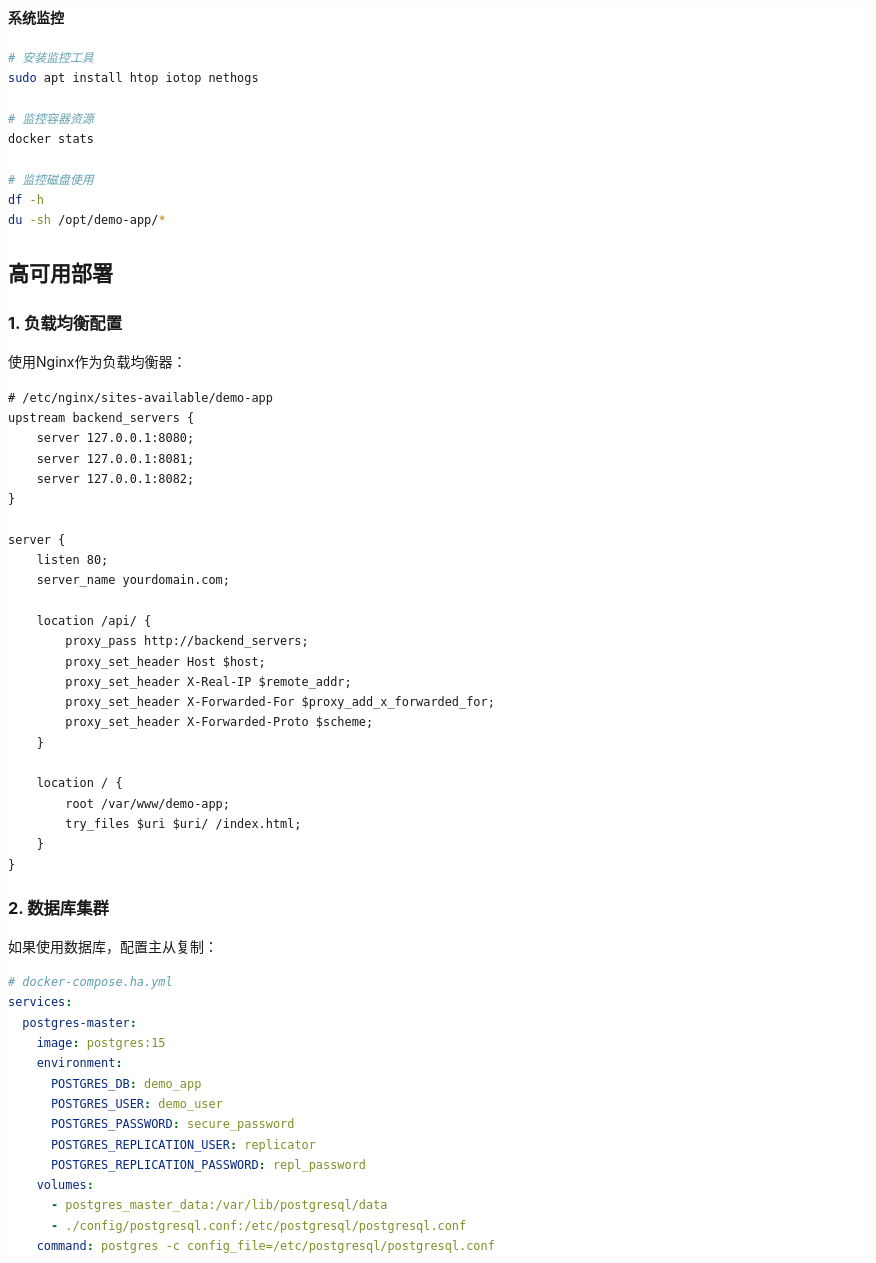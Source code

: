 #### 系统监控
```bash
# 安装监控工具
sudo apt install htop iotop nethogs

# 监控容器资源
docker stats

# 监控磁盘使用
df -h
du -sh /opt/demo-app/*
```

## 高可用部署

### 1. 负载均衡配置

使用Nginx作为负载均衡器：

```nginx
# /etc/nginx/sites-available/demo-app
upstream backend_servers {
    server 127.0.0.1:8080;
    server 127.0.0.1:8081;
    server 127.0.0.1:8082;
}

server {
    listen 80;
    server_name yourdomain.com;
    
    location /api/ {
        proxy_pass http://backend_servers;
        proxy_set_header Host $host;
        proxy_set_header X-Real-IP $remote_addr;
        proxy_set_header X-Forwarded-For $proxy_add_x_forwarded_for;
        proxy_set_header X-Forwarded-Proto $scheme;
    }
    
    location / {
        root /var/www/demo-app;
        try_files $uri $uri/ /index.html;
    }
}
```

### 2. 数据库集群

如果使用数据库，配置主从复制：

```yaml
# docker-compose.ha.yml
services:
  postgres-master:
    image: postgres:15
    environment:
      POSTGRES_DB: demo_app
      POSTGRES_USER: demo_user
      POSTGRES_PASSWORD: secure_password
      POSTGRES_REPLICATION_USER: replicator
      POSTGRES_REPLICATION_PASSWORD: repl_password
    volumes:
      - postgres_master_data:/var/lib/postgresql/data
      - ./config/postgresql.conf:/etc/postgresql/postgresql.conf
    command: postgres -c config_file=/etc/postgresql/postgresql.conf
```
